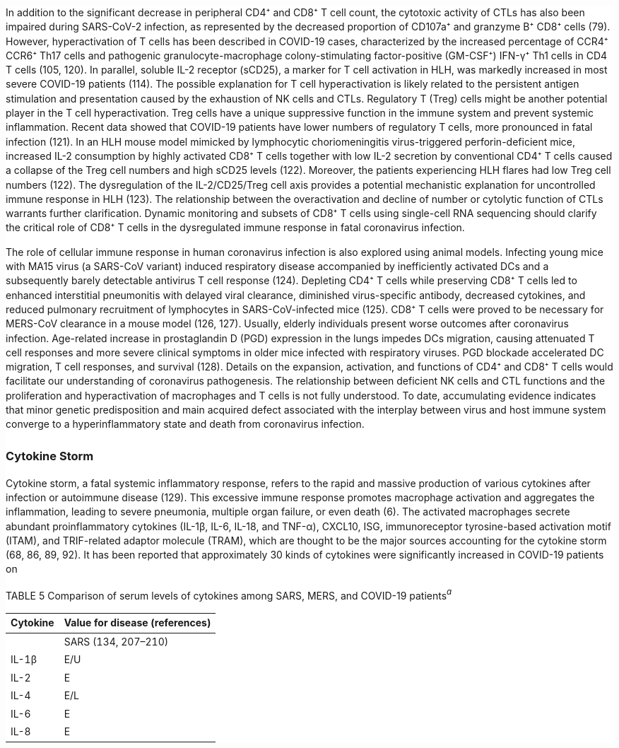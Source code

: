In addition to the significant decrease in peripheral CD4⁺ and CD8⁺ T cell count, the cytotoxic activity of CTLs has also been impaired during SARS-CoV-2 infection, as represented by the decreased proportion of CD107a⁺ and granzyme B⁺ CD8⁺ cells (79). However, hyperactivation of T cells has been described in COVID-19 cases, characterized by the increased percentage of CCR4⁺ CCR6⁺ Th17 cells and pathogenic granulocyte-macrophage colony-stimulating factor-positive (GM-CSF⁺) IFN-γ⁺ Th1 cells in CD4 T cells (105, 120). In parallel, soluble IL-2 receptor (sCD25), a marker for T cell activation in HLH, was markedly increased in most severe COVID-19 patients (114). The possible explanation for T cell hyperactivation is likely related to the persistent antigen stimulation and presentation caused by the exhaustion of NK cells and CTLs. Regulatory T (Treg) cells might be another potential player in the T cell hyperactivation. Treg cells have a unique suppressive function in the immune system and prevent systemic inflammation. Recent data showed that COVID-19 patients have lower numbers of regulatory T cells, more pronounced in fatal infection (121). In an HLH mouse model mimicked by lymphocytic choriomeningitis virus-triggered perforin-deficient mice, increased IL-2 consumption by highly activated CD8⁺ T cells together with low IL-2 secretion by conventional CD4⁺ T cells caused a collapse of the Treg cell numbers and high sCD25 levels (122). Moreover, the patients experiencing HLH flares had low Treg cell numbers (122). The dysregulation of the IL-2/CD25/Treg cell axis provides a potential mechanistic explanation for uncontrolled immune response in HLH (123). The relationship between the overactivation and decline of number or cytolytic function of CTLs warrants further clarification. Dynamic monitoring and subsets of CD8⁺ T cells using single-cell RNA sequencing should clarify the critical role of CD8⁺ T cells in the dysregulated immune response in fatal coronavirus infection.

The role of cellular immune response in human coronavirus infection is also explored using animal models. Infecting young mice with MA15 virus (a SARS-CoV variant) induced respiratory disease accompanied by inefficiently activated DCs and a subsequently barely detectable antivirus T cell response (124). Depleting CD4⁺ T cells while preserving CD8⁺ T cells led to enhanced interstitial pneumonitis with delayed viral clearance, diminished virus-specific antibody, decreased cytokines, and reduced pulmonary recruitment of lymphocytes in SARS-CoV-infected mice (125). CD8⁺ T cells were proved to be necessary for MERS-CoV clearance in a mouse model (126, 127). Usually, elderly individuals present worse outcomes after coronavirus infection. Age-related increase in prostaglandin D (PGD) expression in the lungs impedes DCs migration, causing attenuated T cell responses and more severe clinical symptoms in older mice infected with respiratory viruses. PGD blockade accelerated DC migration, T cell responses, and survival (128). Details on the expansion, activation, and functions of CD4⁺ and CD8⁺ T cells would facilitate our understanding of coronavirus pathogenesis. The relationship between deficient NK cells and CTL functions and the proliferation and hyperactivation of macrophages and T cells is not fully understood. To date, accumulating evidence indicates that minor genetic predisposition and main acquired defect associated with the interplay between virus and host immune system converge to a hyperinflammatory state and death from coronavirus infection.

### Cytokine Storm

Cytokine storm, a fatal systemic inflammatory response, refers to the rapid and massive production of various cytokines after infection or autoimmune disease (129). This excessive immune response promotes macrophage activation and aggregates the inflammation, leading to severe pneumonia, multiple organ failure, or even death (6). The activated macrophages secrete abundant proinflammatory cytokines (IL-1β, IL-6, IL-18, and TNF-α), CXCL10, ISG, immunoreceptor tyrosine-based activation motif (ITAM), and TRIF-related adaptor molecule (TRAM), which are thought to be the major sources accounting for the cytokine storm (68, 86, 89, 92). It has been reported that approximately 30 kinds of cytokines were significantly increased in COVID-19 patients on

TABLE 5 Comparison of serum levels of cytokines among SARS, MERS, and COVID-19 patients$^a$

| Cytokine | Value for disease (references) |
|----------|-------------------------------|
|          | SARS (134, 207–210)            | MERS (133, 211)           | COVID-19 (26, 130–132, 150, 212) |
| IL-1β    | E/U                           | U                        | E/U                          |
| IL-2     | E                             | N                        | E                            |
| IL-4     | E/L                           | N                        | E                            |
| IL-6     | E                             | E                        | E                            |
| IL-8     | E                             | N                        | E                            |